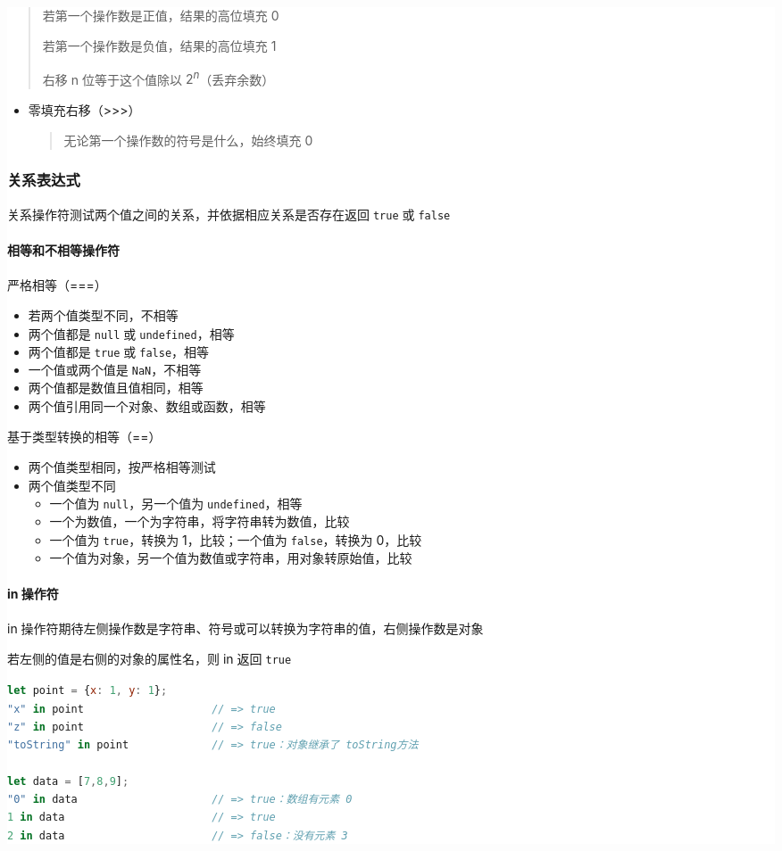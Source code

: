   > 若第一个操作数是正值，结果的高位填充 0
  >
  > 若第一个操作数是负值，结果的高位填充 1
  >
  > 右移 n 位等于这个值除以 $2^n$（丢弃余数）

- 零填充右移（>>>）

  > 无论第一个操作数的符号是什么，始终填充 0 





### 关系表达式

关系操作符测试两个值之间的关系，并依据相应关系是否存在返回 `true` 或 `false`

#### 相等和不相等操作符

严格相等（===）

- 若两个值类型不同，不相等
- 两个值都是 `null` 或 `undefined`，相等
- 两个值都是 `true` 或 `false`，相等
- 一个值或两个值是 `NaN`，不相等
- 两个值都是数值且值相同，相等
- 两个值引用同一个对象、数组或函数，相等

基于类型转换的相等（==）

- 两个值类型相同，按严格相等测试
- 两个值类型不同
  - 一个值为 `null`，另一个值为 `undefined`，相等
  - 一个为数值，一个为字符串，将字符串转为数值，比较
  - 一个值为 `true`，转换为 1，比较；一个值为 `false`，转换为 0，比较
  - 一个值为对象，另一个值为数值或字符串，用对象转原始值，比较



#### in 操作符

in 操作符期待左侧操作数是字符串、符号或可以转换为字符串的值，右侧操作数是对象

若左侧的值是右侧的对象的属性名，则 in 返回 `true`

```js
let point = {x: 1, y: 1};
"x" in point                    // => true
"z" in point                    // => false
"toString" in point             // => true：对象继承了 toString方法

let data = [7,8,9];
"0" in data                     // => true：数组有元素 0
1 in data                       // => true
2 in data                       // => false：没有元素 3
```

